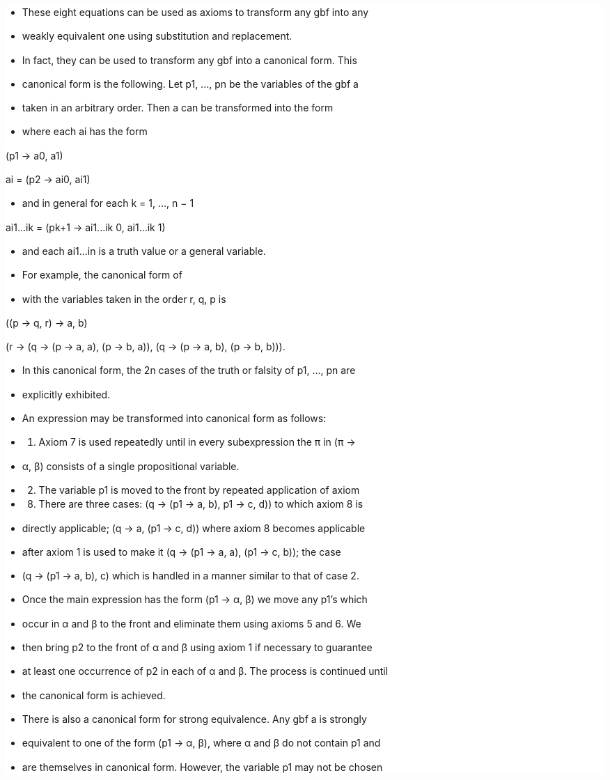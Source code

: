 - These eight equations can be used as axioms to transform any gbf into any

- weakly equivalent one using substitution and replacement.

- In fact, they can be used to transform any gbf into a canonical form. This

- canonical form is the following. Let p1, ..., pn be the variables of the gbf a

- taken in an arbitrary order. Then a can be transformed into the form

- where each ai has the form

(p1 → a0, a1)

ai = (p2 → ai0, ai1)

- and in general for each k = 1, ..., n − 1

ai1...ik = (pk+1 → ai1...ik 0, ai1...ik 1)

- and each ai1...in is a truth value or a general variable.

- For example, the canonical form of

- with the variables taken in the order r, q, p is

((p → q, r) → a, b)

(r → (q → (p → a, a), (p → b, a)), (q → (p → a, b), (p → b, b))).

- In this canonical form, the 2n cases of the truth or falsity of p1, ..., pn are

- explicitly exhibited.

- An expression may be transformed into canonical form as follows:

- 1) Axiom 7 is used repeatedly until in every subexpression the π in (π →

- α, β) consists of a single propositional variable.

- 2) The variable p1 is moved to the front by repeated application of axiom

- 8. There are three cases: (q → (p1 → a, b), p1 → c, d)) to which axiom 8 is

- directly applicable; (q → a, (p1 → c, d)) where axiom 8 becomes applicable

- after axiom 1 is used to make it (q → (p1 → a, a), (p1 → c, b)); the case

- (q → (p1 → a, b), c) which is handled in a manner similar to that of case 2.

- Once the main expression has the form (p1 → α, β) we move any p1’s which

- occur in α and β to the front and eliminate them using axioms 5 and 6. We

- then bring p2 to the front of α and β using axiom 1 if necessary to guarantee

- at least one occurrence of p2 in each of α and β. The process is continued until

- the canonical form is achieved.

- There is also a canonical form for strong equivalence. Any gbf a is strongly

- equivalent to one of the form (p1 → α, β), where α and β do not contain p1 and

- are themselves in canonical form. However, the variable p1 may not be chosen

